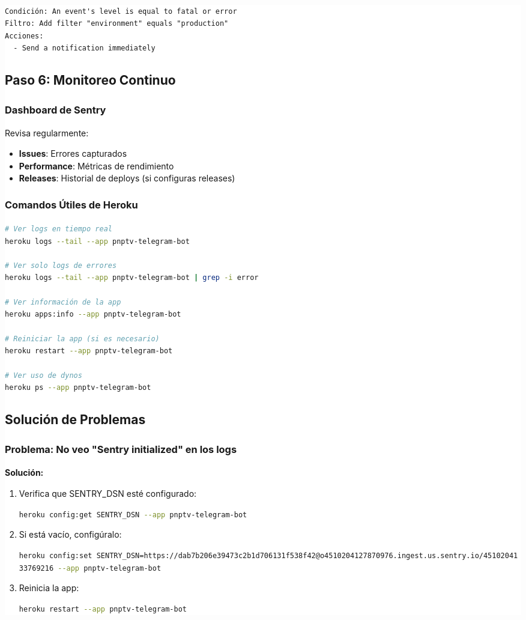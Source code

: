 ```
Condición: An event's level is equal to fatal or error
Filtro: Add filter "environment" equals "production"
Acciones:
  - Send a notification immediately
```

## Paso 6: Monitoreo Continuo

### Dashboard de Sentry

Revisa regularmente:
- **Issues**: Errores capturados
- **Performance**: Métricas de rendimiento
- **Releases**: Historial de deploys (si configuras releases)

### Comandos Útiles de Heroku

```bash
# Ver logs en tiempo real
heroku logs --tail --app pnptv-telegram-bot

# Ver solo logs de errores
heroku logs --tail --app pnptv-telegram-bot | grep -i error

# Ver información de la app
heroku apps:info --app pnptv-telegram-bot

# Reiniciar la app (si es necesario)
heroku restart --app pnptv-telegram-bot

# Ver uso de dynos
heroku ps --app pnptv-telegram-bot
```

## Solución de Problemas

### Problema: No veo "Sentry initialized" en los logs

**Solución:**
1. Verifica que SENTRY_DSN esté configurado:
   ```bash
   heroku config:get SENTRY_DSN --app pnptv-telegram-bot
   ```
2. Si está vacío, configúralo:
   ```bash
   heroku config:set SENTRY_DSN=https://dab7b206e39473c2b1d706131f538f42@o4510204127870976.ingest.us.sentry.io/4510204133769216 --app pnptv-telegram-bot
   ```
3. Reinicia la app:
   ```bash
   heroku restart --app pnptv-telegram-bot
   ```
